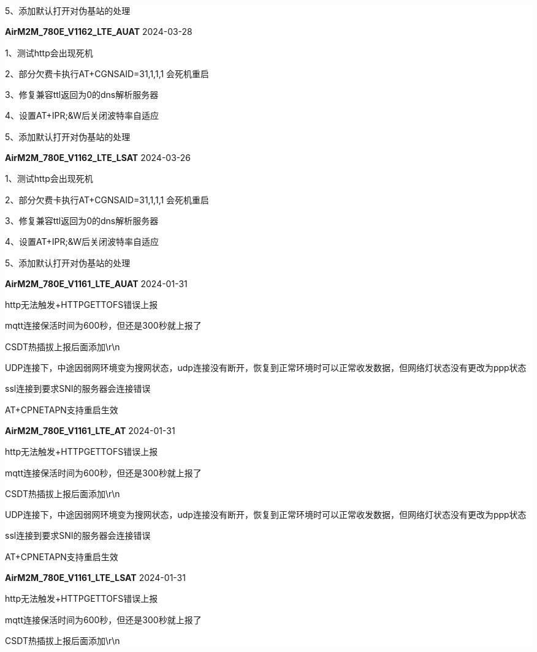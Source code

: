 5、添加默认打开对伪基站的处理


**AirM2M_780E_V1162_LTE_AUAT** 2024-03-28

1、测试http会出现死机

2、部分欠费卡执行AT+CGNSAID=31,1,1,1 会死机重启

3、修复兼容ttl返回为0的dns解析服务器

4、设置AT+IPR;&W后关闭波特率自适应

5、添加默认打开对伪基站的处理


**AirM2M_780E_V1162_LTE_LSAT** 2024-03-26

1、测试http会出现死机

2、部分欠费卡执行AT+CGNSAID=31,1,1,1 会死机重启

3、修复兼容ttl返回为0的dns解析服务器

4、设置AT+IPR;&W后关闭波特率自适应

5、添加默认打开对伪基站的处理


**AirM2M_780E_V1161_LTE_AUAT** 2024-01-31

http无法触发+HTTPGETTOFS错误上报

mqtt连接保活时间为600秒，但还是300秒就上报了

CSDT热插拔上报后面添加\r\n

UDP连接下，中途因弱网环境变为搜网状态，udp连接没有断开，恢复到正常环境时可以正常收发数据，但网络灯状态没有更改为ppp状态

ssl连接到要求SNI的服务器会连接错误

AT+CPNETAPN支持重启生效


**AirM2M_780E_V1161_LTE_AT** 2024-01-31

http无法触发+HTTPGETTOFS错误上报

mqtt连接保活时间为600秒，但还是300秒就上报了

CSDT热插拔上报后面添加\r\n

UDP连接下，中途因弱网环境变为搜网状态，udp连接没有断开，恢复到正常环境时可以正常收发数据，但网络灯状态没有更改为ppp状态

ssl连接到要求SNI的服务器会连接错误

AT+CPNETAPN支持重启生效


**AirM2M_780E_V1161_LTE_LSAT** 2024-01-31

http无法触发+HTTPGETTOFS错误上报

mqtt连接保活时间为600秒，但还是300秒就上报了

CSDT热插拔上报后面添加\r\n
